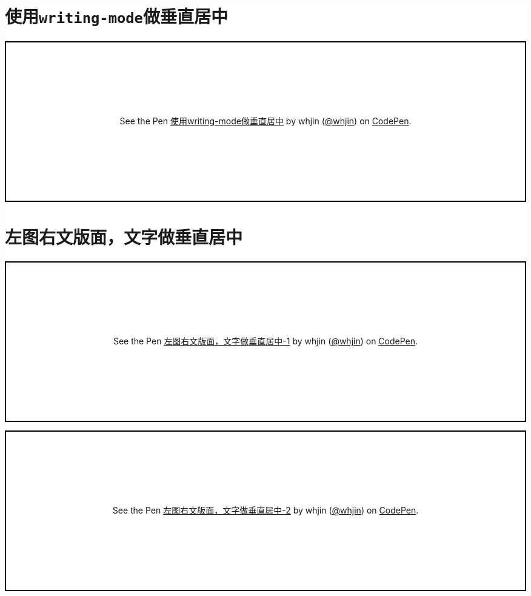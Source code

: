 # 使用`writing-mode`做垂直居中 #

<p class="codepen" data-height="365" data-theme-id="0" data-default-tab="result" data-user="whjin" data-slug-hash="WmagLj" style="height: 265px; box-sizing: border-box; display: flex; align-items: center; justify-content: center; border: 2px solid black; margin: 1em 0; padding: 1em;" data-pen-title="使用writing-mode做垂直居中">
  <span>See the Pen <a href="https://codepen.io/whjin/pen/WmagLj/">
  使用writing-mode做垂直居中</a> by whjin (<a href="https://codepen.io/whjin">@whjin</a>)
  on <a href="https://codepen.io">CodePen</a>.</span>
</p>
<script async src="https://static.codepen.io/assets/embed/ei.js"></script>

# 左图右文版面，文字做垂直居中 #

<p class="codepen" data-height="400" data-theme-id="0" data-default-tab="result" data-user="whjin" data-slug-hash="zbmMgd" style="height: 265px; box-sizing: border-box; display: flex; align-items: center; justify-content: center; border: 2px solid black; margin: 1em 0; padding: 1em;" data-pen-title="左图右文版面，文字做垂直居中-1">
  <span>See the Pen <a href="https://codepen.io/whjin/pen/zbmMgd/">
  左图右文版面，文字做垂直居中-1</a> by whjin (<a href="https://codepen.io/whjin">@whjin</a>)
  on <a href="https://codepen.io">CodePen</a>.</span>
</p>
<script async src="https://static.codepen.io/assets/embed/ei.js"></script>

<p class="codepen" data-height="400" data-theme-id="0" data-default-tab="result" data-user="whjin" data-slug-hash="vPVvNb" style="height: 265px; box-sizing: border-box; display: flex; align-items: center; justify-content: center; border: 2px solid black; margin: 1em 0; padding: 1em;" data-pen-title="左图右文版面，文字做垂直居中-2">
  <span>See the Pen <a href="https://codepen.io/whjin/pen/vPVvNb/">
  左图右文版面，文字做垂直居中-2</a> by whjin (<a href="https://codepen.io/whjin">@whjin</a>)
  on <a href="https://codepen.io">CodePen</a>.</span>
</p>
<script async src="https://static.codepen.io/assets/embed/ei.js"></script>
